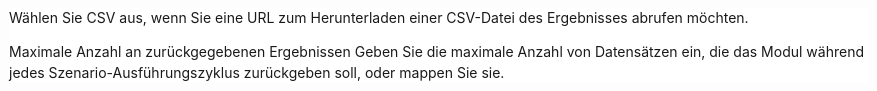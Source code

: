    <td> <p>Wählen Sie CSV aus, wenn Sie eine URL zum Herunterladen einer CSV-Datei des Ergebnisses abrufen möchten.</p> </td> 
  </tr> 
  <tr> 
   <td role="rowheader">Maximale Anzahl an zurückgegebenen Ergebnissen</td> 
   <td>Geben Sie die maximale Anzahl von Datensätzen ein, die das Modul während jedes Szenario-Ausführungszyklus zurückgeben soll, oder mappen Sie sie.</td> 
  </tr> 
 </tbody> 
</table>


